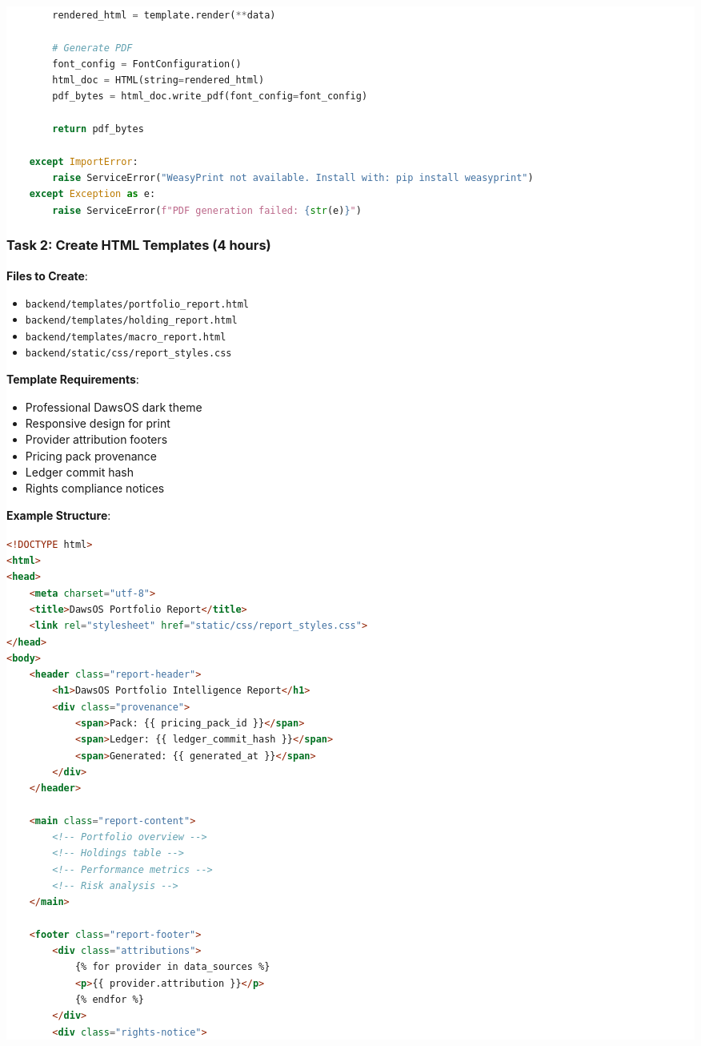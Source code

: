 ```python
        rendered_html = template.render(**data)
        
        # Generate PDF
        font_config = FontConfiguration()
        html_doc = HTML(string=rendered_html)
        pdf_bytes = html_doc.write_pdf(font_config=font_config)
        
        return pdf_bytes
        
    except ImportError:
        raise ServiceError("WeasyPrint not available. Install with: pip install weasyprint")
    except Exception as e:
        raise ServiceError(f"PDF generation failed: {str(e)}")
```

### Task 2: Create HTML Templates (4 hours)

**Files to Create**:
- `backend/templates/portfolio_report.html`
- `backend/templates/holding_report.html`
- `backend/templates/macro_report.html`
- `backend/static/css/report_styles.css`

**Template Requirements**:
- Professional DawsOS dark theme
- Responsive design for print
- Provider attribution footers
- Pricing pack provenance
- Ledger commit hash
- Rights compliance notices

**Example Structure**:
```html
<!DOCTYPE html>
<html>
<head>
    <meta charset="utf-8">
    <title>DawsOS Portfolio Report</title>
    <link rel="stylesheet" href="static/css/report_styles.css">
</head>
<body>
    <header class="report-header">
        <h1>DawsOS Portfolio Intelligence Report</h1>
        <div class="provenance">
            <span>Pack: {{ pricing_pack_id }}</span>
            <span>Ledger: {{ ledger_commit_hash }}</span>
            <span>Generated: {{ generated_at }}</span>
        </div>
    </header>
    
    <main class="report-content">
        <!-- Portfolio overview -->
        <!-- Holdings table -->
        <!-- Performance metrics -->
        <!-- Risk analysis -->
    </main>
    
    <footer class="report-footer">
        <div class="attributions">
            {% for provider in data_sources %}
            <p>{{ provider.attribution }}</p>
            {% endfor %}
        </div>
        <div class="rights-notice">
```